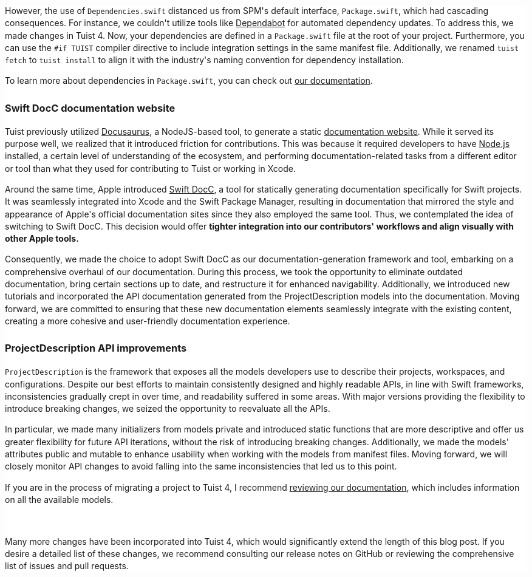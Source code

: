 However, the use of `Dependencies.swift` distanced us from SPM's default interface, `Package.swift`, which had cascading consequences. For instance, we couldn't utilize tools like [Dependabot](https://github.com/dependabot) for automated dependency updates. To address this, we made changes in Tuist 4. Now, your dependencies are defined in a `Package.swift` file at the root of your project. Furthermore, you can use the `#if TUIST` compiler directive to include integration settings in the same manifest file. Additionally, we renamed `tuist fetch` to `tuist install` to align it with the industry's naming convention for dependency installation.

To learn more about dependencies in `Package.swift`, you can check out [our documentation](https://docs.tuist.io/guide/project/dependencies).

### Swift DocC documentation website

Tuist previously utilized [Docusaurus](https://docusaurus.io/), a NodeJS-based tool, to generate a static [documentation website](https://docs.tuist.io). While it served its purpose well, we realized that it introduced friction for contributions. This was because it required developers to have [Node.js](https://nodejs.org) installed, a certain level of understanding of the ecosystem, and performing documentation-related tasks from a different editor or tool than what they used for contributing to Tuist or working in Xcode.

Around the same time, Apple introduced [Swift DocC](https://www.swift.org/documentation/docc/), a tool for statically generating documentation specifically for Swift projects. It was seamlessly integrated into Xcode and the Swift Package Manager, resulting in documentation that mirrored the style and appearance of Apple's official documentation sites since they also employed the same tool. Thus, we contemplated the idea of switching to Swift DocC. This decision would offer **tighter integration into our contributors' workflows and align visually with other Apple tools.**

Consequently, we made the choice to adopt Swift DocC as our documentation-generation framework and tool, embarking on a comprehensive overhaul of our documentation. During this process, we took the opportunity to eliminate outdated documentation, bring certain sections up to date, and restructure it for enhanced navigability. Additionally, we introduced new tutorials and incorporated the API documentation generated from the ProjectDescription models into the documentation. Moving forward, we are committed to ensuring that these new documentation elements seamlessly integrate with the existing content, creating a more cohesive and user-friendly documentation experience.

### ProjectDescription API improvements

`ProjectDescription` is the framework that exposes all the models developers use to describe their projects, workspaces, and configurations. Despite our best efforts to maintain consistently designed and highly readable APIs, in line with Swift frameworks, inconsistencies gradually crept in over time, and readability suffered in some areas. With major versions providing the flexibility to introduce breaking changes, we seized the opportunity to reevaluate all the APIs.

In particular, we made many initializers from models private and introduced static functions that are more descriptive and offer us greater flexibility for future API iterations, without the risk of introducing breaking changes. Additionally, we made the models' attributes public and mutable to enhance usability when working with the models from manifest files. Moving forward, we will closely monitor API changes to avoid falling into the same inconsistencies that led us to this point.

If you are in the process of migrating a project to Tuist 4, I recommend [reviewing our documentation](https://docs.tuist.io), which includes information on all the available models.

<br/>

Many more changes have been incorporated into Tuist 4, which would significantly extend the length of this blog post. If you desire a detailed list of these changes, we recommend consulting our release notes on GitHub or reviewing the comprehensive list of issues and pull requests.
